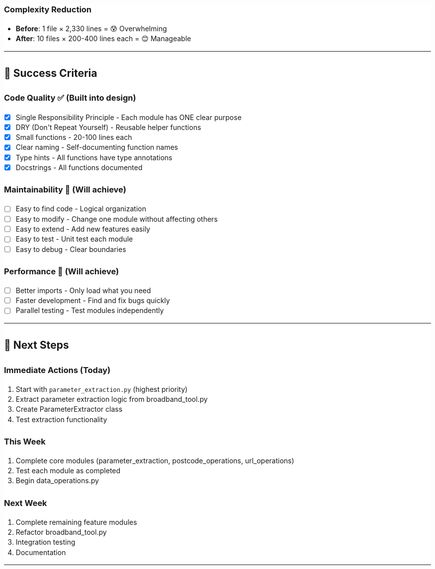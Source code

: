 ### Complexity Reduction
- **Before**: 1 file × 2,330 lines = 😰 Overwhelming
- **After**: 10 files × 200-400 lines each = 😊 Manageable

---

## 🎯 Success Criteria

### Code Quality ✅ (Built into design)
- [x] Single Responsibility Principle - Each module has ONE clear purpose
- [x] DRY (Don't Repeat Yourself) - Reusable helper functions
- [x] Small functions - 20-100 lines each
- [x] Clear naming - Self-documenting function names
- [x] Type hints - All functions have type annotations
- [x] Docstrings - All functions documented

### Maintainability 🎯 (Will achieve)
- [ ] Easy to find code - Logical organization
- [ ] Easy to modify - Change one module without affecting others
- [ ] Easy to extend - Add new features easily
- [ ] Easy to test - Unit test each module
- [ ] Easy to debug - Clear boundaries

### Performance 🎯 (Will achieve)
- [ ] Better imports - Only load what you need
- [ ] Faster development - Find and fix bugs quickly
- [ ] Parallel testing - Test modules independently

---

## 🚀 Next Steps

### Immediate Actions (Today)
1. Start with `parameter_extraction.py` (highest priority)
2. Extract parameter extraction logic from broadband_tool.py
3. Create ParameterExtractor class
4. Test extraction functionality

### This Week
1. Complete core modules (parameter_extraction, postcode_operations, url_operations)
2. Test each module as completed
3. Begin data_operations.py

### Next Week
1. Complete remaining feature modules
2. Refactor broadband_tool.py
3. Integration testing
4. Documentation

---